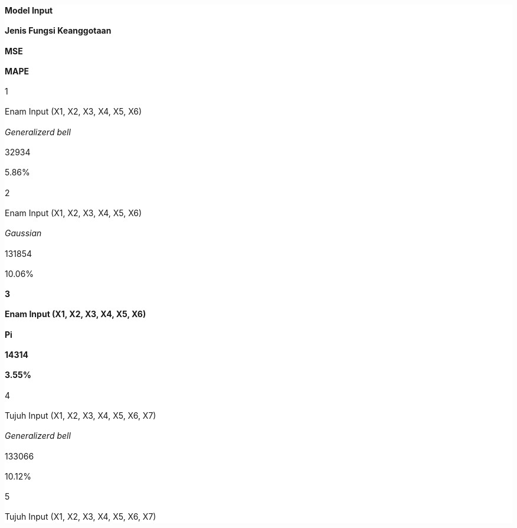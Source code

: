 <p><span class="font5" style="font-weight:bold;">Model Input</span></p></td><td style="vertical-align:middle;">
<p><span class="font5" style="font-weight:bold;">Jenis Fungsi Keanggotaan</span></p></td><td style="vertical-align:middle;">
<p><span class="font5" style="font-weight:bold;">MSE</span></p></td><td style="vertical-align:middle;">
<p><span class="font5" style="font-weight:bold;">MAPE</span></p></td></tr>
<tr><td style="vertical-align:middle;">
<p><span class="font5">1</span></p></td><td style="vertical-align:middle;">
<p><span class="font5">Enam Input (X</span><span class="font4">1</span><span class="font5">, X</span><span class="font4">2</span><span class="font5">, X</span><span class="font4">3</span><span class="font5">, X</span><span class="font4">4</span><span class="font5">, X</span><span class="font4">5</span><span class="font5">, X</span><span class="font4">6</span><span class="font5">)</span></p></td><td style="vertical-align:middle;">
<p><span class="font5" style="font-style:italic;">Generalizerd bell</span></p></td><td style="vertical-align:middle;">
<p><span class="font5">32934</span></p></td><td style="vertical-align:middle;">
<p><span class="font5">5.86%</span></p></td></tr>
<tr><td style="vertical-align:middle;">
<p><span class="font5">2</span></p></td><td style="vertical-align:middle;">
<p><span class="font5">Enam Input (X</span><span class="font4">1</span><span class="font5">, X</span><span class="font4">2</span><span class="font5">, X</span><span class="font4">3</span><span class="font5">, X</span><span class="font4">4</span><span class="font5">, X</span><span class="font4">5</span><span class="font5">, X</span><span class="font4">6</span><span class="font5">)</span></p></td><td style="vertical-align:middle;">
<p><span class="font5" style="font-style:italic;">Gaussian</span></p></td><td style="vertical-align:middle;">
<p><span class="font5">131854</span></p></td><td style="vertical-align:middle;">
<p><span class="font5">10.06%</span></p></td></tr>
<tr><td style="vertical-align:middle;">
<p><span class="font5" style="font-weight:bold;">3</span></p></td><td style="vertical-align:middle;">
<p><span class="font5" style="font-weight:bold;">Enam Input (X</span><span class="font4" style="font-weight:bold;">1</span><span class="font5" style="font-weight:bold;">, X</span><span class="font4" style="font-weight:bold;">2</span><span class="font5" style="font-weight:bold;">, X</span><span class="font4" style="font-weight:bold;">3</span><span class="font5" style="font-weight:bold;">, X</span><span class="font4" style="font-weight:bold;">4</span><span class="font5" style="font-weight:bold;">, X</span><span class="font4" style="font-weight:bold;">5</span><span class="font5" style="font-weight:bold;">, X</span><span class="font4" style="font-weight:bold;">6</span><span class="font5" style="font-weight:bold;">)</span></p></td><td style="vertical-align:middle;">
<p><span class="font5" style="font-weight:bold;">Pi</span></p></td><td style="vertical-align:middle;">
<p><span class="font5" style="font-weight:bold;">14314</span></p></td><td style="vertical-align:middle;">
<p><span class="font5" style="font-weight:bold;">3.55%</span></p></td></tr>
<tr><td style="vertical-align:middle;">
<p><span class="font5">4</span></p></td><td style="vertical-align:middle;">
<p><span class="font5">Tujuh Input (X</span><span class="font4">1</span><span class="font5">, X</span><span class="font4">2</span><span class="font5">, X</span><span class="font4">3</span><span class="font5">, X</span><span class="font4">4</span><span class="font5">, X</span><span class="font4">5</span><span class="font5">, X</span><span class="font4">6</span><span class="font5">, X</span><span class="font4">7</span><span class="font5">)</span></p></td><td style="vertical-align:middle;">
<p><span class="font5" style="font-style:italic;">Generalizerd bell</span></p></td><td style="vertical-align:middle;">
<p><span class="font5">133066</span></p></td><td style="vertical-align:middle;">
<p><span class="font5">10.12%</span></p></td></tr>
<tr><td style="vertical-align:middle;">
<p><span class="font5">5</span></p></td><td style="vertical-align:middle;">
<p><span class="font5">Tujuh Input (X</span><span class="font4">1</span><span class="font5">, X</span><span class="font4">2</span><span class="font5">, X</span><span class="font4">3</span><span class="font5">, X</span><span class="font4">4</span><span class="font5">, X</span><span class="font4">5</span><span class="font5">, X</span><span class="font4">6</span><span class="font5">, X</span><span class="font4">7</span><span class="font5">)</span></p></td><td style="vertical-align:middle;">
